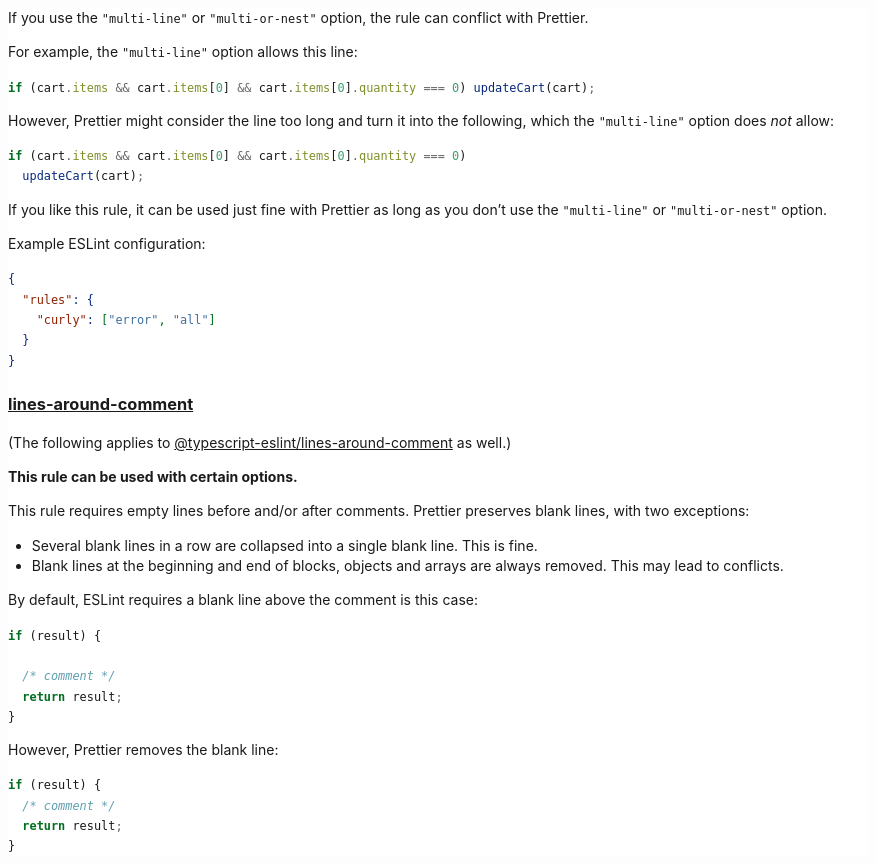 If you use the `"multi-line"` or `"multi-or-nest"` option, the rule can conflict with Prettier.

For example, the `"multi-line"` option allows this line:


```js
if (cart.items && cart.items[0] && cart.items[0].quantity === 0) updateCart(cart);
```

However, Prettier might consider the line too long and turn it into the following, which the `"multi-line"` option does _not_ allow:


```js
if (cart.items && cart.items[0] && cart.items[0].quantity === 0)
  updateCart(cart);
```

If you like this rule, it can be used just fine with Prettier as long as you don’t use the `"multi-line"` or `"multi-or-nest"` option.

Example ESLint configuration:


```json
{
  "rules": {
    "curly": ["error", "all"]
  }
}
```

### [lines-around-comment]

(The following applies to [@typescript-eslint/lines-around-comment] as well.)

**This rule can be used with certain options.**

This rule requires empty lines before and/or after comments. Prettier preserves blank lines, with two exceptions:

- Several blank lines in a row are collapsed into a single blank line. This is fine.
- Blank lines at the beginning and end of blocks, objects and arrays are always removed. This may lead to conflicts.

By default, ESLint requires a blank line above the comment is this case:


```js
if (result) {

  /* comment */
  return result;
}
```

However, Prettier removes the blank line:


```js
if (result) {
  /* comment */
  return result;
}
```


[prettier]: https://github.com/prettier/prettier
[@babel/eslint-plugin]: https://github.com/babel/babel/tree/main/eslint/babel-eslint-plugin
[@typescript-eslint/eslint-plugin]: https://github.com/typescript-eslint/typescript-eslint
[@typescript-eslint/lines-around-comment]: https://github.com/typescript-eslint/typescript-eslint/blob/master/packages/eslint-plugin/docs/rules/lines-around-comment.md
[@typescript-eslint/quotes]: https://github.com/typescript-eslint/typescript-eslint/blob/master/packages/eslint-plugin/docs/rules/quotes.md
[arrow-body-style]: https://eslint.org/docs/rules/arrow-body-style
[babel/quotes]: https://github.com/babel/eslint-plugin-babel#rules
[curly]: https://eslint.org/docs/rules/curly
[eslint-plugin-babel]: https://github.com/babel/eslint-plugin-babel
[eslint-plugin-flowtype]: https://github.com/gajus/eslint-plugin-flowtype
[eslint-plugin-prettier-autofix-issue]: https://github.com/prettier/eslint-plugin-prettier#arrow-body-style-and-prefer-arrow-callback-issue
[eslint-plugin-prettier-recommended]: https://github.com/prettier/eslint-plugin-prettier#recommended-configuration
[eslint-plugin-prettier]: https://github.com/prettier/eslint-plugin-prettier
[eslint-plugin-react]: https://github.com/yannickcr/eslint-plugin-react
[eslint-plugin-standard]: https://github.com/xjamundx/eslint-plugin-standard
[eslint-plugin-unicorn]: https://github.com/sindresorhus/eslint-plugin-unicorn
[eslint-plugin-vue]: https://github.com/vuejs/eslint-plugin-vue
[eslint.config.js (flat config)]: https://eslint.org/docs/latest/use/configure/configuration-files-new
[eslintrc]: https://eslint.org/docs/latest/use/configure/configuration-files
[lines-around-comment]: https://eslint.org/docs/rules/lines-around-comment
[max-len]: https://eslint.org/docs/rules/max-len
[multiple configuration files]: https://eslint.org/docs/user-guide/configuring#configuration-cascading-and-hierarchy
[no-confusing-arrow]: https://eslint.org/docs/rules/no-confusing-arrow
[no-mixed-operators]: https://eslint.org/docs/rules/no-mixed-operators
[no-restricted-syntax]: https://eslint.org/docs/rules/no-restricted-syntax
[no-sequences-full]: https://eslint.org/docs/rules/no-sequences#when-not-to-use-it
[no-sequences]: https://eslint.org/docs/rules/no-sequences
[no-tabs]: https://eslint.org/docs/rules/no-tabs
[no-unexpected-multiline]: https://eslint.org/docs/rules/no-unexpected-multiline
[overrides]: https://eslint.org/docs/user-guide/configuring#configuration-based-on-glob-patterns
[package.json]: https://github.com/prettier/eslint-config-prettier/blob/main/package.json
[prefer-arrow-callback]: https://eslint.org/docs/rules/prefer-arrow-callback
[quotes]: https://eslint.org/docs/rules/quotes
[singlequote]: https://prettier.io/docs/en/options.html#quotes
[string formatting rules]: https://prettier.io/docs/en/rationale.html#strings
[vue/html-self-closing]: https://github.com/vuejs/eslint-plugin-vue/blob/master/docs/rules/html-self-closing.md
[vue/max-len]: https://github.com/vuejs/eslint-plugin-vue/blob/master/docs/rules/max-len.md
[unicorn/template-indent]: https://github.com/sindresorhus/eslint-plugin-unicorn/blob/main/docs/rules/template-indent.md